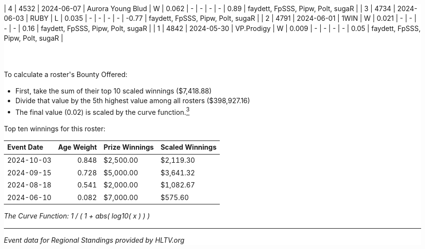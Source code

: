 |            4 |     4532 | 2024-06-07 | Aurora Young Blud | W   | 0.062      | -            | -                | -                | -         |     0.89 | faydett, FpSSS, Pipw, Polt, sugaR   |
|            3 |     4734 | 2024-06-03 | RUBY              | L   | 0.035      | -            | -                | -                | -         |    -0.77 | faydett, FpSSS, Pipw, Polt, sugaR   |
|            2 |     4791 | 2024-06-01 | 1WIN              | W   | 0.021      | -            | -                | -                | -         |     0.16 | faydett, FpSSS, Pipw, Polt, sugaR   |
|            1 |     4842 | 2024-05-30 | VP.Prodigy        | W   | 0.009      | -            | -                | -                | -         |     0.05 | faydett, FpSSS, Pipw, Polt, sugaR   |

<br />
<span id="table2"></span><br />
To calculate a roster's Bounty Offered:<br />

- First, take the sum of their top 10 scaled winnings ($7,418.88)
- Divide that value by the 5th highest value among all rosters ($398,927.16)
- The final value (0.02) is scaled by the curve function.[<sup>3</sup>](#curveFunction)

Top ten winnings for this roster:<br />

| Event Date | Age Weight | Prize Winnings | Scaled Winnings |
| :- | -: | :- | :- |
| 2024-10-03 |      0.848 | $2,500.00      | $2,119.30       |
| 2024-09-15 |      0.728 | $5,000.00      | $3,641.32       |
| 2024-08-18 |      0.541 | $2,000.00      | $1,082.67       |
| 2024-06-10 |      0.082 | $7,000.00      | $575.60         |


<span id="curveFunction"></span>_The Curve Function: 1 / ( 1 + abs( log10( x ) ) )_<br />

---
_Event data for Regional Standings provided by HLTV.org_<br />
